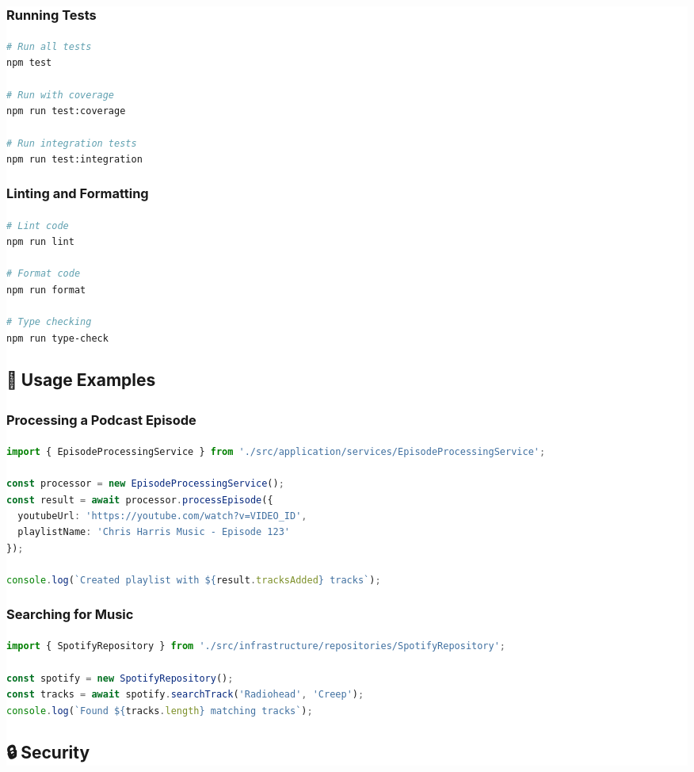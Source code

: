 ### Running Tests

```bash
# Run all tests
npm test

# Run with coverage
npm run test:coverage

# Run integration tests
npm run test:integration
```

### Linting and Formatting

```bash
# Lint code
npm run lint

# Format code
npm run format

# Type checking
npm run type-check
```

## 🎯 Usage Examples

### Processing a Podcast Episode

```typescript
import { EpisodeProcessingService } from './src/application/services/EpisodeProcessingService';

const processor = new EpisodeProcessingService();
const result = await processor.processEpisode({
  youtubeUrl: 'https://youtube.com/watch?v=VIDEO_ID',
  playlistName: 'Chris Harris Music - Episode 123'
});

console.log(`Created playlist with ${result.tracksAdded} tracks`);
```

### Searching for Music

```typescript
import { SpotifyRepository } from './src/infrastructure/repositories/SpotifyRepository';

const spotify = new SpotifyRepository();
const tracks = await spotify.searchTrack('Radiohead', 'Creep');
console.log(`Found ${tracks.length} matching tracks`);
```

## 🔒 Security
